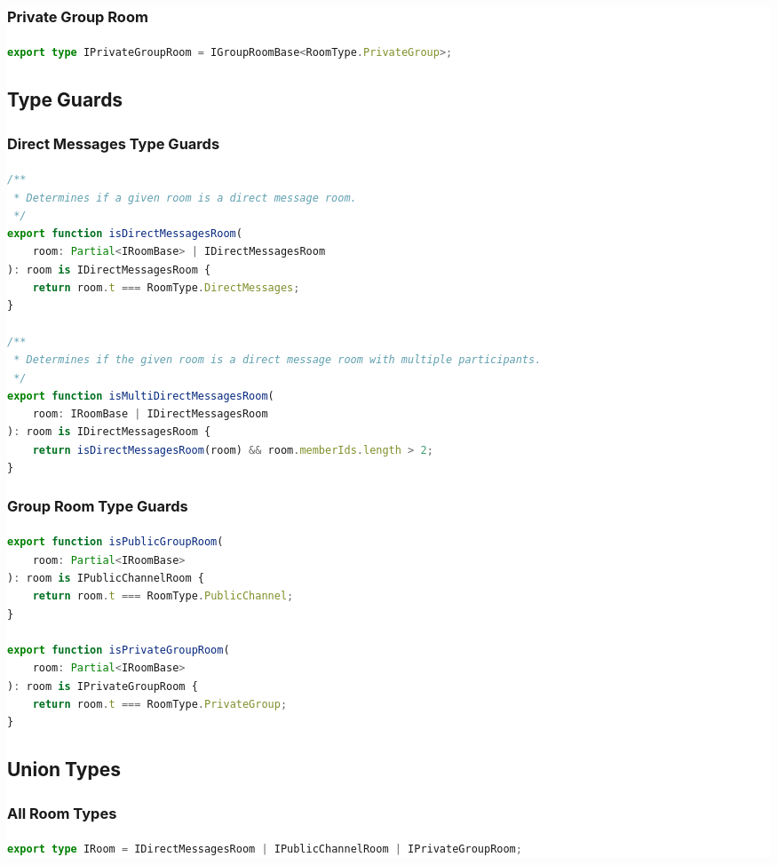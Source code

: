 ### Private Group Room
```typescript
export type IPrivateGroupRoom = IGroupRoomBase<RoomType.PrivateGroup>;
```

## Type Guards

### Direct Messages Type Guards
```typescript
/**
 * Determines if a given room is a direct message room.
 */
export function isDirectMessagesRoom(
    room: Partial<IRoomBase> | IDirectMessagesRoom
): room is IDirectMessagesRoom {
    return room.t === RoomType.DirectMessages;
}

/**
 * Determines if the given room is a direct message room with multiple participants.
 */
export function isMultiDirectMessagesRoom(
    room: IRoomBase | IDirectMessagesRoom
): room is IDirectMessagesRoom {
    return isDirectMessagesRoom(room) && room.memberIds.length > 2;
}
```

### Group Room Type Guards
```typescript
export function isPublicGroupRoom(
    room: Partial<IRoomBase>
): room is IPublicChannelRoom {
    return room.t === RoomType.PublicChannel;
}

export function isPrivateGroupRoom(
    room: Partial<IRoomBase>
): room is IPrivateGroupRoom {
    return room.t === RoomType.PrivateGroup;
}
```

## Union Types

### All Room Types
```typescript
export type IRoom = IDirectMessagesRoom | IPublicChannelRoom | IPrivateGroupRoom;
```
